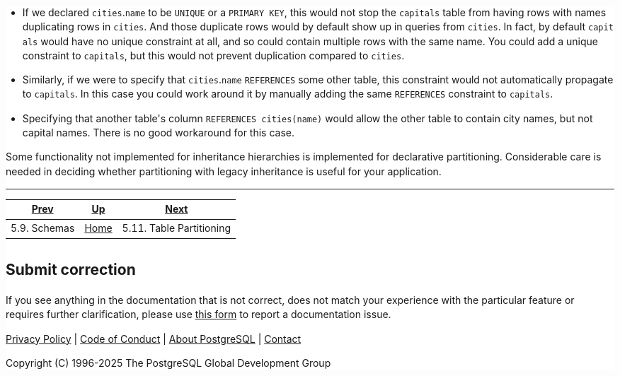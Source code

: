   * If we declared `cities`.`name` to be `UNIQUE` or a `PRIMARY KEY`, this would not stop the `capitals` table from having rows with names duplicating rows in `cities`. And those duplicate rows would by default show up in queries from `cities`. In fact, by default `capitals` would have no unique constraint at all, and so could contain multiple rows with the same name. You could add a unique constraint to `capitals`, but this would not prevent duplication compared to `cities`.

  * Similarly, if we were to specify that `cities`.`name` `REFERENCES` some other table, this constraint would not automatically propagate to `capitals`. In this case you could work around it by manually adding the same `REFERENCES` constraint to `capitals`.

  * Specifying that another table's column `REFERENCES cities(name)` would allow the other table to contain city names, but not capital names. There is no good workaround for this case.

Some functionality not implemented for inheritance hierarchies is implemented
for declarative partitioning. Considerable care is needed in deciding whether
partitioning with legacy inheritance is useful for your application.

* * *

[Prev](ddl-schemas.html "5.9. Schemas")  | [Up](ddl.html "Chapter 5. Data Definition") |  [Next](ddl-partitioning.html "5.11. Table Partitioning")  
---|---|---  
5.9. Schemas  | [Home](index.html "PostgreSQL 16.9 Documentation") |  5.11. Table Partitioning  
  
## Submit correction

If you see anything in the documentation that is not correct, does not match
your experience with the particular feature or requires further clarification,
please use [this form](/account/comments/new/16/ddl-inherit.html/) to report a
documentation issue.

[Privacy Policy](/about/privacypolicy) | [Code of Conduct](/about/policies/coc/) | [About PostgreSQL](/about/) | [Contact](/about/contact/)  

Copyright (C) 1996-2025 The PostgreSQL Global Development Group

